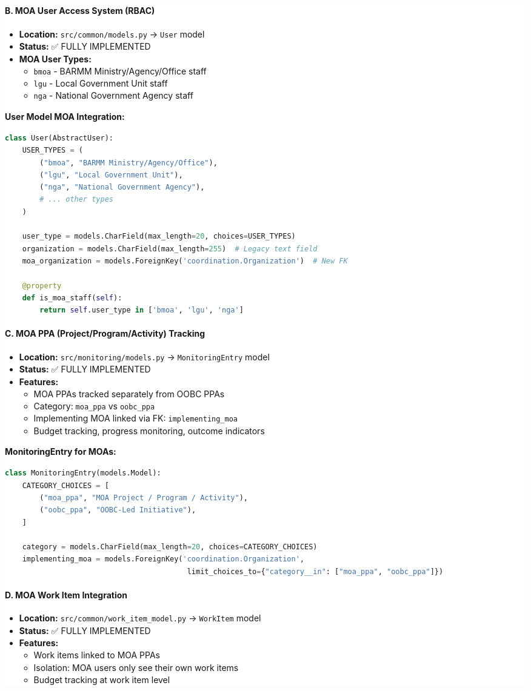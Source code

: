 #### **B. MOA User Access System (RBAC)**
- **Location:** `src/common/models.py` → `User` model
- **Status:** ✅ FULLY IMPLEMENTED
- **MOA User Types:**
  - `bmoa` - BARMM Ministry/Agency/Office staff
  - `lgu` - Local Government Unit staff
  - `nga` - National Government Agency staff

**User Model MOA Integration:**
```python
class User(AbstractUser):
    USER_TYPES = (
        ("bmoa", "BARMM Ministry/Agency/Office"),
        ("lgu", "Local Government Unit"),
        ("nga", "National Government Agency"),
        # ... other types
    )

    user_type = models.CharField(max_length=20, choices=USER_TYPES)
    organization = models.CharField(max_length=255)  # Legacy text field
    moa_organization = models.ForeignKey('coordination.Organization')  # New FK

    @property
    def is_moa_staff(self):
        return self.user_type in ['bmoa', 'lgu', 'nga']
```

#### **C. MOA PPA (Project/Program/Activity) Tracking**
- **Location:** `src/monitoring/models.py` → `MonitoringEntry` model
- **Status:** ✅ FULLY IMPLEMENTED
- **Features:**
  - MOA PPAs tracked separately from OOBC PPAs
  - Category: `moa_ppa` vs `oobc_ppa`
  - Implementing MOA linked via FK: `implementing_moa`
  - Budget tracking, progress monitoring, outcome indicators

**MonitoringEntry for MOAs:**
```python
class MonitoringEntry(models.Model):
    CATEGORY_CHOICES = [
        ("moa_ppa", "MOA Project / Program / Activity"),
        ("oobc_ppa", "OOBC-Led Initiative"),
    ]

    category = models.CharField(max_length=20, choices=CATEGORY_CHOICES)
    implementing_moa = models.ForeignKey('coordination.Organization',
                                          limit_choices_to={"category__in": ["moa_ppa", "oobc_ppa"]})
```

#### **D. MOA Work Item Integration**
- **Location:** `src/common/work_item_model.py` → `WorkItem` model
- **Status:** ✅ FULLY IMPLEMENTED
- **Features:**
  - Work items linked to MOA PPAs
  - Isolation: MOA users only see their own work items
  - Budget tracking at work item level
